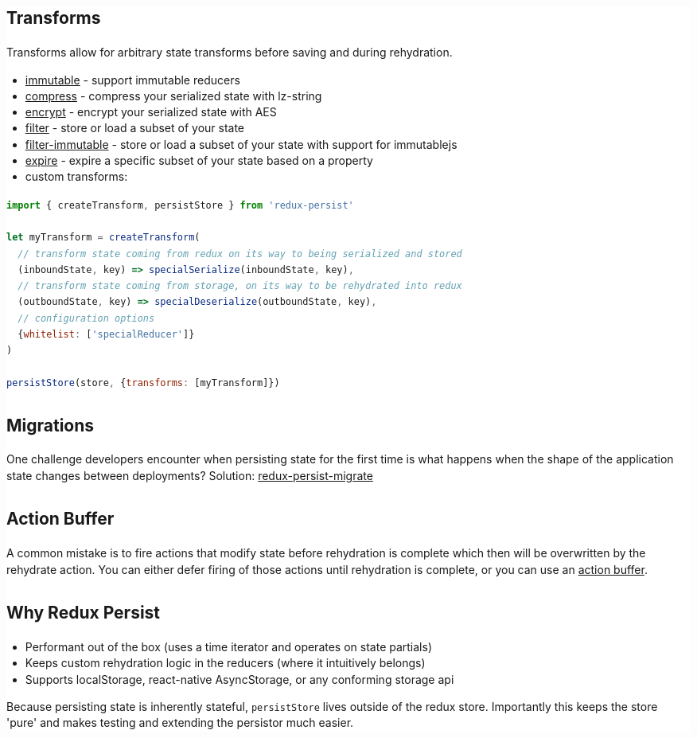 ## Transforms
Transforms allow for arbitrary state transforms before saving and during rehydration.
- [immutable](https://github.com/rt2zz/redux-persist-transform-immutable) - support immutable reducers
- [compress](https://github.com/rt2zz/redux-persist-transform-compress) - compress your serialized state with lz-string
- [encrypt](https://github.com/maxdeviant/redux-persist-transform-encrypt) - encrypt your serialized state with AES
- [filter](https://github.com/edy/redux-persist-transform-filter) - store or load a subset of your state
- [filter-immutable](https://github.com/actra-development/redux-persist-transform-filter-immutable) - store or load a subset of your state with support for immutablejs
- [expire](https://github.com/gabceb/redux-persist-transform-expire) - expire a specific subset of your state based on a property
- custom transforms:
```js
import { createTransform, persistStore } from 'redux-persist'

let myTransform = createTransform(
  // transform state coming from redux on its way to being serialized and stored
  (inboundState, key) => specialSerialize(inboundState, key),
  // transform state coming from storage, on its way to be rehydrated into redux
  (outboundState, key) => specialDeserialize(outboundState, key),
  // configuration options
  {whitelist: ['specialReducer']}
)

persistStore(store, {transforms: [myTransform]})
```

## Migrations
One challenge developers encounter when persisting state for the first time is what happens when the shape of the application state changes between deployments? Solution: [redux-persist-migrate](https://github.com/wildlifela/redux-persist-migrate)

## Action Buffer
A common mistake is to fire actions that modify state before rehydration is complete which then will be overwritten by the rehydrate action. You can either defer firing of those actions until rehydration is complete, or you can use an [action buffer](https://github.com/rt2zz/redux-action-buffer/blob/master/README.md#redux-persist-example).

## Why Redux Persist

* Performant out of the box (uses a time iterator and operates on state partials)
* Keeps custom rehydration logic in the reducers (where it intuitively belongs)
* Supports localStorage, react-native AsyncStorage, or any conforming storage api

Because persisting state is inherently stateful, `persistStore` lives outside of the redux store. Importantly this keeps the store 'pure' and makes testing and extending the persistor much easier.
